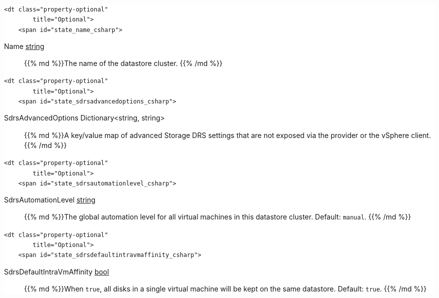     <dt class="property-optional"
            title="Optional">
        <span id="state_name_csharp">
<a href="#state_name_csharp" style="color: inherit; text-decoration: inherit;">Name</a>
</span> 
        <span class="property-indicator"></span>
        <span class="property-type"><a href="https://docs.microsoft.com/en-us/dotnet/csharp/language-reference/builtin-types/built-in-types">string</a></span>
    </dt>
    <dd>{{% md %}}The name of the datastore cluster.
{{% /md %}}</dd>

    <dt class="property-optional"
            title="Optional">
        <span id="state_sdrsadvancedoptions_csharp">
<a href="#state_sdrsadvancedoptions_csharp" style="color: inherit; text-decoration: inherit;">Sdrs<wbr>Advanced<wbr>Options</a>
</span> 
        <span class="property-indicator"></span>
        <span class="property-type">Dictionary&lt;string, string&gt;</span>
    </dt>
    <dd>{{% md %}}A key/value map of advanced Storage DRS
settings that are not exposed via the provider or the vSphere client.
{{% /md %}}</dd>

    <dt class="property-optional"
            title="Optional">
        <span id="state_sdrsautomationlevel_csharp">
<a href="#state_sdrsautomationlevel_csharp" style="color: inherit; text-decoration: inherit;">Sdrs<wbr>Automation<wbr>Level</a>
</span> 
        <span class="property-indicator"></span>
        <span class="property-type"><a href="https://docs.microsoft.com/en-us/dotnet/csharp/language-reference/builtin-types/built-in-types">string</a></span>
    </dt>
    <dd>{{% md %}}The global automation level for all
virtual machines in this datastore cluster. Default: `manual`.
{{% /md %}}</dd>

    <dt class="property-optional"
            title="Optional">
        <span id="state_sdrsdefaultintravmaffinity_csharp">
<a href="#state_sdrsdefaultintravmaffinity_csharp" style="color: inherit; text-decoration: inherit;">Sdrs<wbr>Default<wbr>Intra<wbr>Vm<wbr>Affinity</a>
</span> 
        <span class="property-indicator"></span>
        <span class="property-type"><a href="https://docs.microsoft.com/en-us/dotnet/csharp/language-reference/builtin-types/built-in-types">bool</a></span>
    </dt>
    <dd>{{% md %}}When `true`, all disks in a
single virtual machine will be kept on the same datastore. Default: `true`.
{{% /md %}}</dd>
